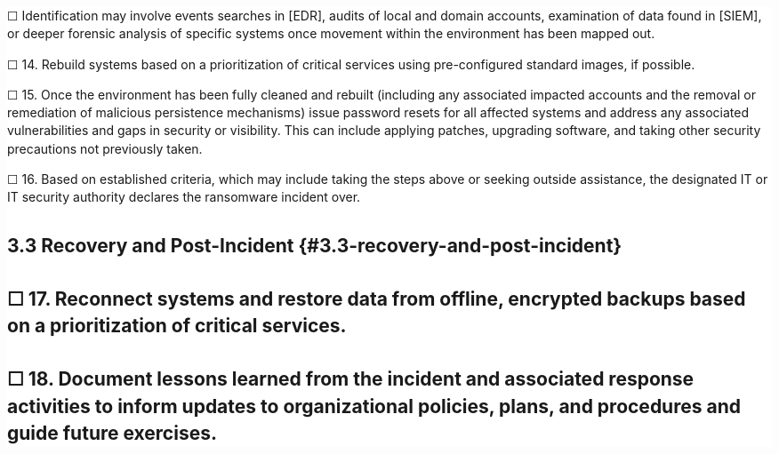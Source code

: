☐ Identification may involve events searches in \[EDR\], audits of local and domain accounts, examination of data found in \[SIEM\], or deeper forensic analysis of specific systems once movement within the environment has been mapped out.

☐ 14\. Rebuild systems based on a prioritization of critical services using pre-configured standard images, if possible.

☐ 15\. Once the environment has been fully cleaned and rebuilt (including any associated impacted accounts and the removal or remediation of malicious persistence mechanisms) issue password resets for all affected systems and address any associated vulnerabilities and gaps in security or visibility. This can include applying patches, upgrading software, and taking other security precautions not previously taken.

☐ 16\. Based on established criteria, which may include taking the steps above or seeking outside assistance, the designated IT or IT security authority declares the ransomware incident over.

## 3.3 Recovery and Post-Incident {#3.3-recovery-and-post-incident}

## ☐ 17\. Reconnect systems and restore data from offline, encrypted backups based on a prioritization of critical services.

## ☐ 18\. Document lessons learned from the incident and associated response activities to inform updates to organizational policies, plans, and procedures and guide future exercises.